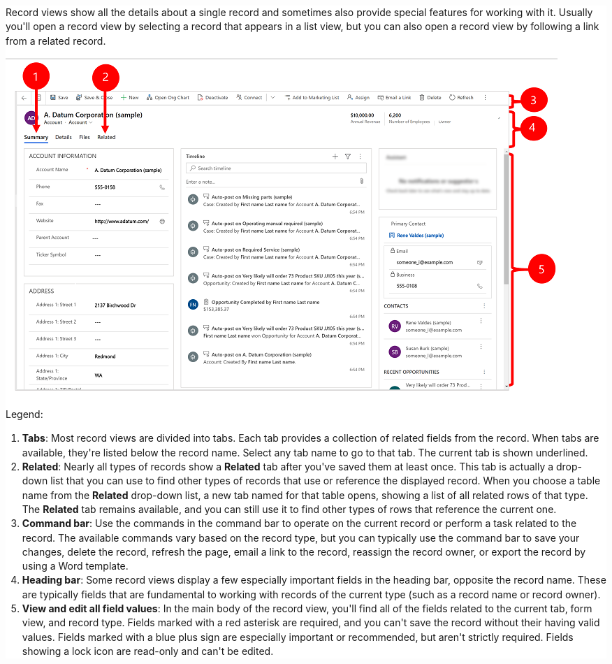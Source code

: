 Record views show all the details about a single record and sometimes also provide special features for working with it. Usually you'll open a record view by selecting a record that appears in a list view, but you can also open a record view by following a link from a related record.

![A typical row view](media/onprem-form-view.png "A typical row view")

Legend:


1. **Tabs**: Most record views are divided into tabs. Each tab provides a collection of related fields from the record. When tabs are available, they're listed below the record name. Select any tab name to go to that tab. The current tab is shown underlined.
2. **Related**: Nearly all types of records show a **Related** tab after you've saved them at least once. This tab is actually a drop-down list that you can use to find other types of records that use or reference the displayed record. 
When you choose a table name from the **Related** drop-down list, a new tab named for that table opens, showing a list of all related rows of that type. The **Related** tab remains available, and you can still use it to find other types of rows that reference the current one.
3. **Command bar**: Use the commands in the command bar to operate on the current record or perform a task related to the record. The available commands vary based on the record type, but you can typically use the command bar to save your changes, delete the record, refresh the page, email a link to the record, reassign the record owner, or export the record by using a Word template.
4. **Heading bar**: Some record views display a few especially important fields in the heading bar, opposite the record name. These are typically fields that are fundamental to working with records of the current type (such as a record name or record owner).
5. **View and edit all field values**: In the main body of the record view, you'll find all of the fields related to the current tab, form view, and record type. Fields marked with a red asterisk are required, and you can't save the record without their having valid values. Fields marked with a blue plus sign are especially important or recommended, but aren't strictly required. Fields showing a lock icon are read-only and can't be edited.
